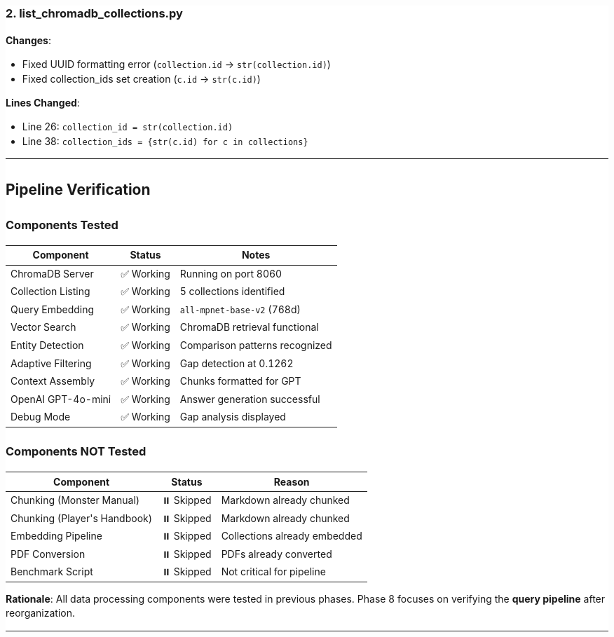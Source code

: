 ### 2. list_chromadb_collections.py

**Changes**:
- Fixed UUID formatting error (`collection.id` → `str(collection.id)`)
- Fixed collection_ids set creation (`c.id` → `str(c.id)`)

**Lines Changed**:
- Line 26: `collection_id = str(collection.id)`
- Line 38: `collection_ids = {str(c.id) for c in collections}`

---

## Pipeline Verification

### Components Tested

| Component | Status | Notes |
|-----------|--------|-------|
| ChromaDB Server | ✅ Working | Running on port 8060 |
| Collection Listing | ✅ Working | 5 collections identified |
| Query Embedding | ✅ Working | `all-mpnet-base-v2` (768d) |
| Vector Search | ✅ Working | ChromaDB retrieval functional |
| Entity Detection | ✅ Working | Comparison patterns recognized |
| Adaptive Filtering | ✅ Working | Gap detection at 0.1262 |
| Context Assembly | ✅ Working | Chunks formatted for GPT |
| OpenAI GPT-4o-mini | ✅ Working | Answer generation successful |
| Debug Mode | ✅ Working | Gap analysis displayed |

### Components NOT Tested

| Component | Status | Reason |
|-----------|--------|--------|
| Chunking (Monster Manual) | ⏸️ Skipped | Markdown already chunked |
| Chunking (Player's Handbook) | ⏸️ Skipped | Markdown already chunked |
| Embedding Pipeline | ⏸️ Skipped | Collections already embedded |
| PDF Conversion | ⏸️ Skipped | PDFs already converted |
| Benchmark Script | ⏸️ Skipped | Not critical for pipeline |

**Rationale**: All data processing components were tested in previous phases. Phase 8 focuses on verifying the **query pipeline** after reorganization.

---
